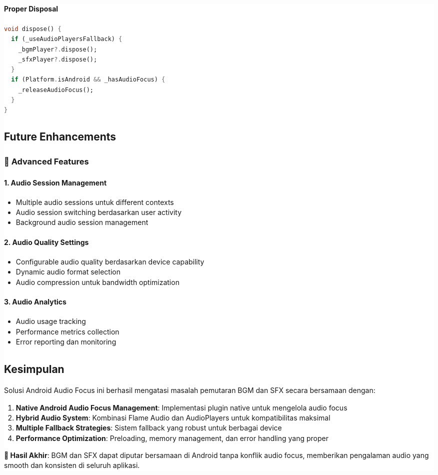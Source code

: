 #### **Proper Disposal**
```dart
void dispose() {
  if (_useAudioPlayersFallback) {
    _bgmPlayer?.dispose();
    _sfxPlayer?.dispose();
  }
  if (Platform.isAndroid && _hasAudioFocus) {
    _releaseAudioFocus();
  }
}
```

## Future Enhancements

### 🚀 **Advanced Features**

#### **1. Audio Session Management**
- Multiple audio sessions untuk different contexts
- Audio session switching berdasarkan user activity
- Background audio session management

#### **2. Audio Quality Settings**
- Configurable audio quality berdasarkan device capability
- Dynamic audio format selection
- Audio compression untuk bandwidth optimization

#### **3. Audio Analytics**
- Audio usage tracking
- Performance metrics collection
- Error reporting dan monitoring

## Kesimpulan

Solusi Android Audio Focus ini berhasil mengatasi masalah pemutaran BGM dan SFX secara bersamaan dengan:

1. **Native Android Audio Focus Management**: Implementasi plugin native untuk mengelola audio focus
2. **Hybrid Audio System**: Kombinasi Flame Audio dan AudioPlayers untuk kompatibilitas maksimal
3. **Multiple Fallback Strategies**: Sistem fallback yang robust untuk berbagai device
4. **Performance Optimization**: Preloading, memory management, dan error handling yang proper

**🎯 Hasil Akhir**: BGM dan SFX dapat diputar bersamaan di Android tanpa konflik audio focus, memberikan pengalaman audio yang smooth dan konsisten di seluruh aplikasi. 